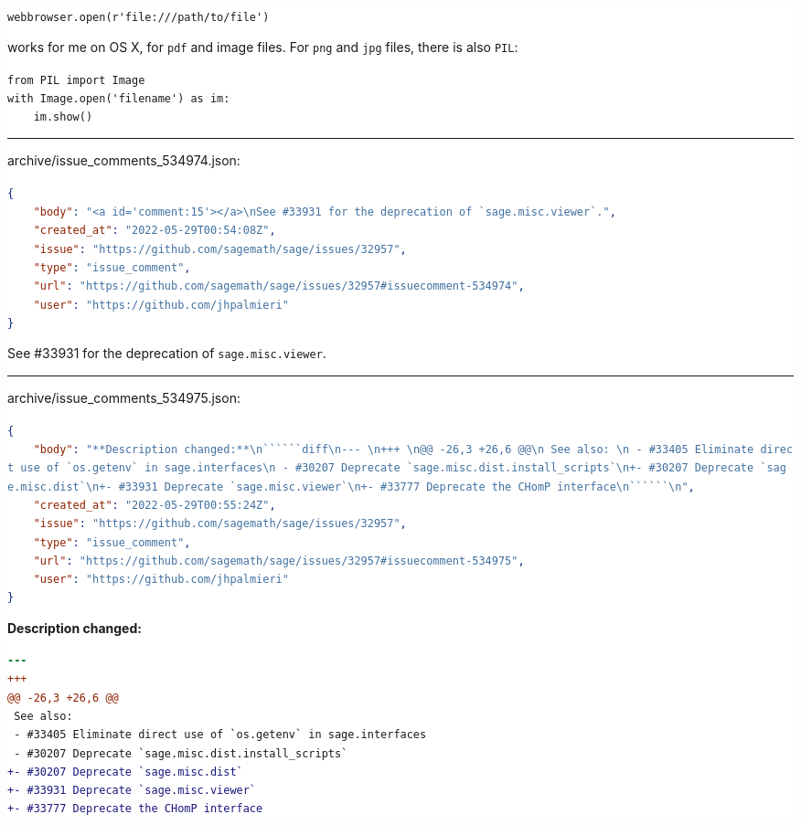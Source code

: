```
webbrowser.open(r'file:///path/to/file')
```
works for me on OS X, for `pdf` and image files. For `png` and `jpg` files, there is also `PIL`:

```
from PIL import Image
with Image.open('filename') as im:
    im.show()
```



---

archive/issue_comments_534974.json:
```json
{
    "body": "<a id='comment:15'></a>\nSee #33931 for the deprecation of `sage.misc.viewer`.",
    "created_at": "2022-05-29T00:54:08Z",
    "issue": "https://github.com/sagemath/sage/issues/32957",
    "type": "issue_comment",
    "url": "https://github.com/sagemath/sage/issues/32957#issuecomment-534974",
    "user": "https://github.com/jhpalmieri"
}
```

<a id='comment:15'></a>
See #33931 for the deprecation of `sage.misc.viewer`.



---

archive/issue_comments_534975.json:
```json
{
    "body": "**Description changed:**\n``````diff\n--- \n+++ \n@@ -26,3 +26,6 @@\n See also: \n - #33405 Eliminate direct use of `os.getenv` in sage.interfaces\n - #30207 Deprecate `sage.misc.dist.install_scripts`\n+- #30207 Deprecate `sage.misc.dist`\n+- #33931 Deprecate `sage.misc.viewer`\n+- #33777 Deprecate the CHomP interface\n``````\n",
    "created_at": "2022-05-29T00:55:24Z",
    "issue": "https://github.com/sagemath/sage/issues/32957",
    "type": "issue_comment",
    "url": "https://github.com/sagemath/sage/issues/32957#issuecomment-534975",
    "user": "https://github.com/jhpalmieri"
}
```

**Description changed:**
``````diff
--- 
+++ 
@@ -26,3 +26,6 @@
 See also: 
 - #33405 Eliminate direct use of `os.getenv` in sage.interfaces
 - #30207 Deprecate `sage.misc.dist.install_scripts`
+- #30207 Deprecate `sage.misc.dist`
+- #33931 Deprecate `sage.misc.viewer`
+- #33777 Deprecate the CHomP interface
``````
